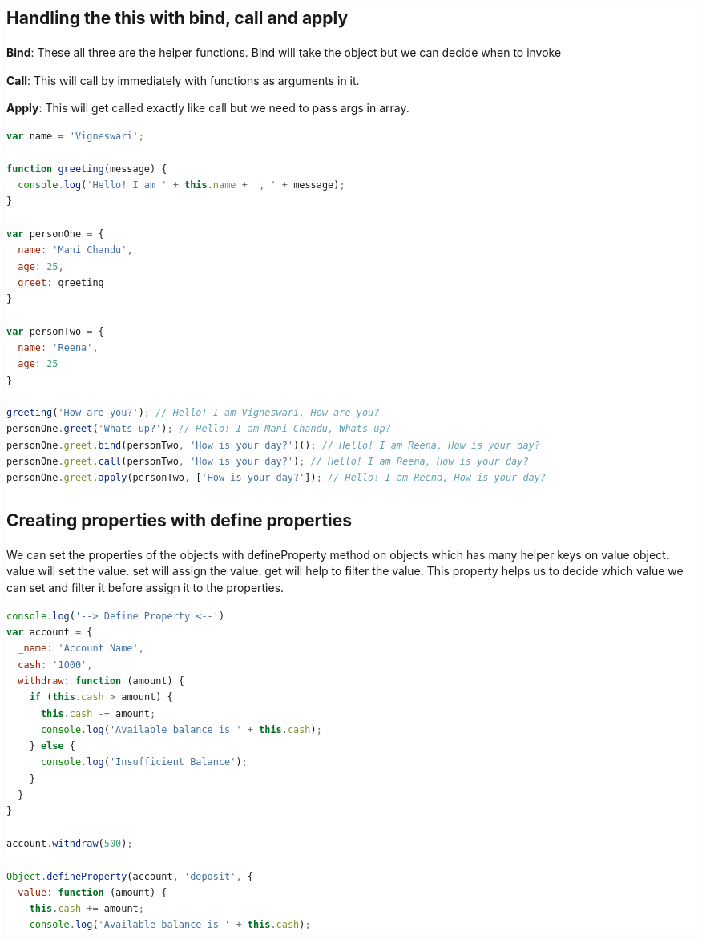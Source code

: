 ## Handling the this with bind, call and apply

**Bind**: These all three are the helper functions. Bind will take the object but we can decide when to invoke

**Call**: This will call by immediately with functions as arguments in it.

**Apply**: This will get called exactly like call but we need to pass args in array.

```javascript
var name = 'Vigneswari';

function greeting(message) {
  console.log('Hello! I am ' + this.name + ', ' + message);
}

var personOne = {
  name: 'Mani Chandu',
  age: 25,
  greet: greeting
}

var personTwo = {
  name: 'Reena',
  age: 25
}

greeting('How are you?'); // Hello! I am Vigneswari, How are you?
personOne.greet('Whats up?'); // Hello! I am Mani Chandu, Whats up?
personOne.greet.bind(personTwo, 'How is your day?')(); // Hello! I am Reena, How is your day?
personOne.greet.call(personTwo, 'How is your day?'); // Hello! I am Reena, How is your day?
personOne.greet.apply(personTwo, ['How is your day?']); // Hello! I am Reena, How is your day?
```

## Creating properties with define properties

We can set the properties of the objects with defineProperty method on objects which has many helper keys on value object.
value will set the value.
set will assign the value.
get will help to filter the value.
This property helps us to decide which value we can set and filter it before assign it to the properties.

```javascript
console.log('--> Define Property <--')
var account = {
  _name: 'Account Name',
  cash: '1000',
  withdraw: function (amount) {
    if (this.cash > amount) {
      this.cash -= amount;
      console.log('Available balance is ' + this.cash);
    } else {
      console.log('Insufficient Balance');
    }
  }
}

account.withdraw(500);

Object.defineProperty(account, 'deposit', {
  value: function (amount) {
    this.cash += amount;
    console.log('Available balance is ' + this.cash);
```